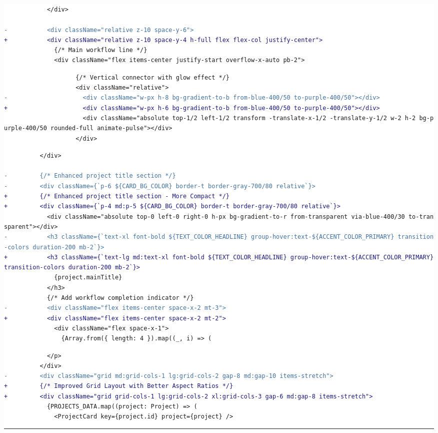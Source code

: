 ```diff
            </div>
            
-           <div className="relative z-10 space-y-6">
+           <div className="relative z-10 space-y-4 h-full flex flex-col justify-center">
              {/* Main workflow line */}
              <div className="flex items-center justify-start overflow-x-auto pb-2">
```

```diff
                    {/* Vertical connector with glow effect */}
                    <div className="relative">
-                     <div className="w-px h-8 bg-gradient-to-b from-blue-400/50 to-purple-400/50"></div>
+                     <div className="w-px h-6 bg-gradient-to-b from-blue-400/50 to-purple-400/50"></div>
                      <div className="absolute top-1/2 left-1/2 transform -translate-x-1/2 -translate-y-1/2 w-2 h-2 bg-purple-400/50 rounded-full animate-pulse"></div>
                    </div>
```

```diff
          </div>
  
-         {/* Enhanced project title section */}
-         <div className={`p-6 ${CARD_BG_COLOR} border-t border-gray-700/80 relative`}>
+         {/* Enhanced project title section - More Compact */}
+         <div className={`p-4 md:p-5 ${CARD_BG_COLOR} border-t border-gray-700/80 relative`}>
            <div className="absolute top-0 left-0 right-0 h-px bg-gradient-to-r from-transparent via-blue-400/30 to-transparent"></div>
-           <h3 className={`text-xl font-bold ${TEXT_COLOR_HEADLINE} group-hover:text-${ACCENT_COLOR_PRIMARY} transition-colors duration-200 mb-2`}>
+           <h3 className={`text-lg md:text-xl font-bold ${TEXT_COLOR_HEADLINE} group-hover:text-${ACCENT_COLOR_PRIMARY} transition-colors duration-200 mb-2`}>
              {project.mainTitle}
            </h3>
            {/* Add workflow completion indicator */}
-           <div className="flex items-center space-x-2 mt-3">
+           <div className="flex items-center space-x-2 mt-2">
              <div className="flex space-x-1">
                {Array.from({ length: 4 }).map((_, i) => (
```

```diff
            </p>
          </div>
-         <div className="grid md:grid-cols-1 lg:grid-cols-2 gap-8 md:gap-10 items-stretch">
+         {/* Improved Grid Layout with Better Aspect Ratios */}
+         <div className="grid grid-cols-1 lg:grid-cols-2 xl:grid-cols-3 gap-6 md:gap-8 items-stretch">
            {PROJECTS_DATA.map((project: Project) => (
              <ProjectCard key={project.id} project={project} />
```

---